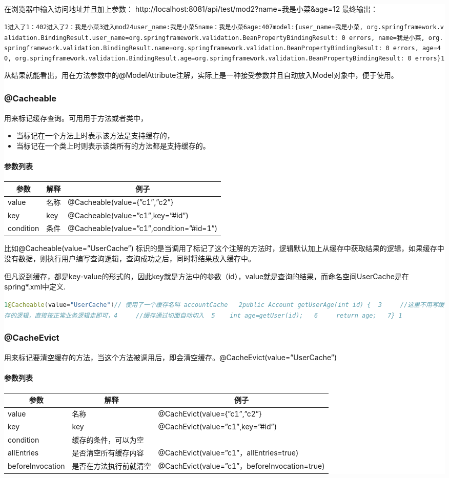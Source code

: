 在浏览器中输入访问地址并且加上参数：
http://localhost:8081/api/test/mod2?name=我是小菜&age=12
最终输出：

```
1进入了1：402进入了2：我是小菜3进入mod24user_name:我是小菜5name：我是小菜6age:407model:{user_name=我是小菜, org.springframework.validation.BindingResult.user_name=org.springframework.validation.BeanPropertyBindingResult: 0 errors, name=我是小菜, org.springframework.validation.BindingResult.name=org.springframework.validation.BeanPropertyBindingResult: 0 errors, age=40, org.springframework.validation.BindingResult.age=org.springframework.validation.BeanPropertyBindingResult: 0 errors}1
```

从结果就能看出，用在方法参数中的@ModelAttribute注解，实际上是一种接受参数并且自动放入Model对象中，便于使用。

### @Cacheable

用来标记缓存查询。可用用于方法或者类中，

* 当标记在一个方法上时表示该方法是支持缓存的，
* 当标记在一个类上时则表示该类所有的方法都是支持缓存的。

#### 参数列表

| 参数      | 解释 | 例子                                     |
| --------- | ---- | ---------------------------------------- |
| value     | 名称 | @Cacheable(value={”c1”,”c2”}             |
| key       | key  | @Cacheable(value=”c1”,key=”#id”)         |
| condition | 条件 | @Cacheable(value=”c1”,condition=”#id=1”) |

比如@Cacheable(value=”UserCache”) 标识的是当调用了标记了这个注解的方法时，逻辑默认加上从缓存中获取结果的逻辑，如果缓存中没有数据，则执行用户编写查询逻辑，查询成功之后，同时将结果放入缓存中。

但凡说到缓存，都是key-value的形式的，因此key就是方法中的参数（id），value就是查询的结果，而命名空间UserCache是在spring*.xml中定义.

```java
1@Cacheable(value="UserCache")// 使用了一个缓存名叫 accountCache   2public Account getUserAge(int id) {  3     //这里不用写缓存的逻辑，直接按正常业务逻辑走即可，4     //缓存通过切面自动切入  5    int age=getUser(id);   6     return age;   7} 1
```

### @CacheEvict

用来标记要清空缓存的方法，当这个方法被调用后，即会清空缓存。@CacheEvict(value=”UserCache”)

#### 参数列表

| 参数             | 解释                   | 例子                                          |
| ---------------- | ---------------------- | --------------------------------------------- |
| value            | 名称                   | @CachEvict(value={”c1”,”c2”}                  |
| key              | key                    | @CachEvict(value=”c1”,key=”#id”)              |
| condition        | 缓存的条件，可以为空   |                                               |
| allEntries       | 是否清空所有缓存内容   | @CachEvict(value=”c1”，allEntries=true)       |
| beforeInvocation | 是否在方法执行前就清空 | @CachEvict(value=”c1”，beforeInvocation=true) |
